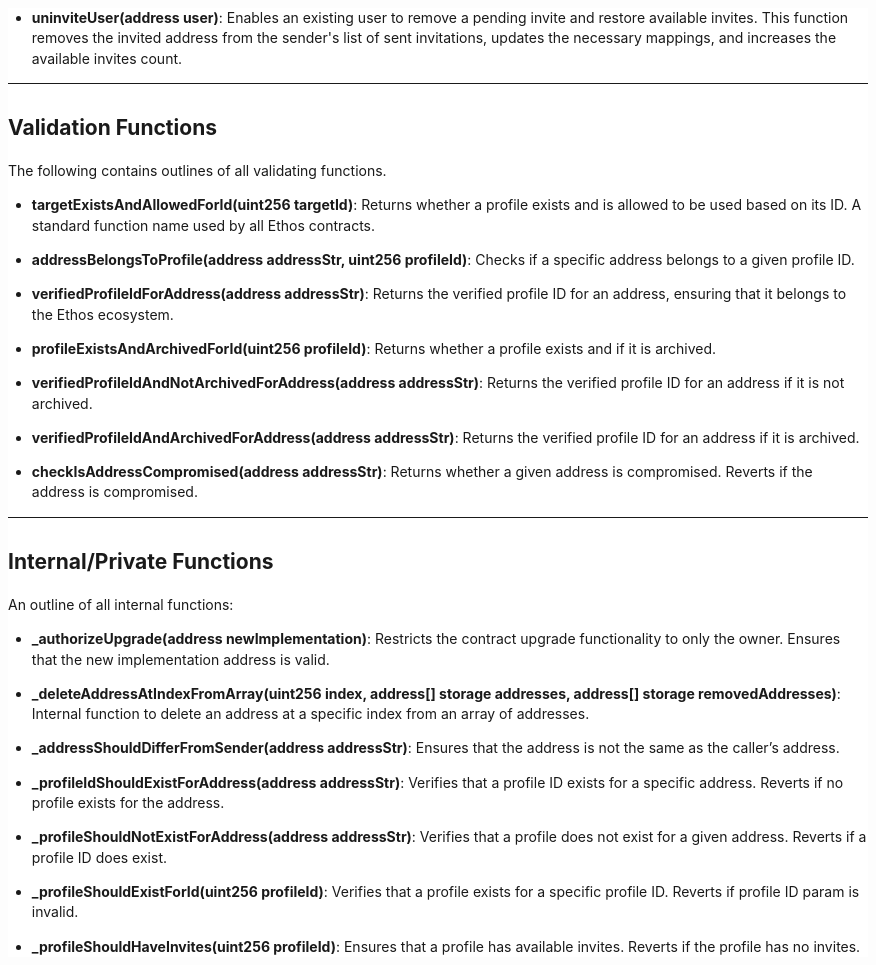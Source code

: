 - **uninviteUser(address user)**: Enables an existing user to remove a pending invite and restore available invites. This function removes the invited address from the sender's list of sent invitations, updates the necessary mappings, and increases the available invites count.

---

## Validation Functions

The following contains outlines of all validating functions.

- **targetExistsAndAllowedForId(uint256 targetId)**: Returns whether a profile exists and is allowed to be used based on its ID. A standard function name used by all Ethos contracts.

- **addressBelongsToProfile(address addressStr, uint256 profileId)**: Checks if a specific address belongs to a given profile ID.

- **verifiedProfileIdForAddress(address addressStr)**: Returns the verified profile ID for an address, ensuring that it belongs to the Ethos ecosystem.

- **profileExistsAndArchivedForId(uint256 profileId)**: Returns whether a profile exists and if it is archived.

- **verifiedProfileIdAndNotArchivedForAddress(address addressStr)**: Returns the verified profile ID for an address if it is not archived.

- **verifiedProfileIdAndArchivedForAddress(address addressStr)**: Returns the verified profile ID for an address if it is archived.

- **checkIsAddressCompromised(address addressStr)**: Returns whether a given address is compromised. Reverts if the address is compromised.

---

## Internal/Private Functions

An outline of all internal functions:

- **_authorizeUpgrade(address newImplementation)**: Restricts the contract upgrade functionality to only the owner. Ensures that the new implementation address is valid.

- **_deleteAddressAtIndexFromArray(uint256 index, address[] storage addresses, address[] storage removedAddresses)**: Internal function to delete an address at a specific index from an array of addresses.

- **_addressShouldDifferFromSender(address addressStr)**: Ensures that the address is not the same as the caller’s address.

- **_profileIdShouldExistForAddress(address addressStr)**: Verifies that a profile ID exists for a specific address. Reverts if no profile exists for the address.

- **_profileShouldNotExistForAddress(address addressStr)**: Verifies that a profile does not exist for a given address. Reverts if a profile ID does exist.

- **_profileShouldExistForId(uint256 profileId)**: Verifies that a profile exists for a specific profile ID. Reverts if profile ID param is invalid.

- **_profileShouldHaveInvites(uint256 profileId)**: Ensures that a profile has available invites. Reverts if the profile has no invites.
